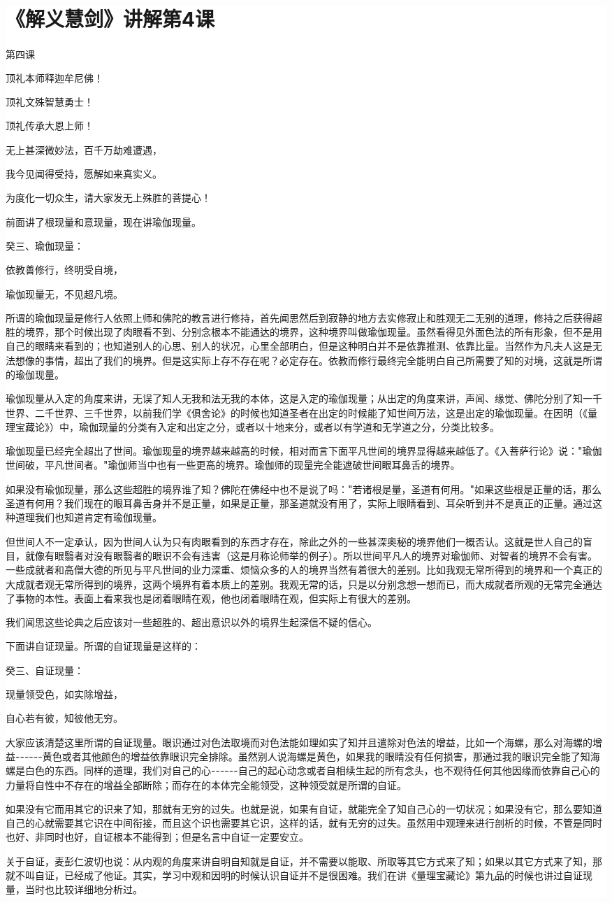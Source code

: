 # 《解义慧剑》讲解第4课

第四课

顶礼本师释迦牟尼佛！

顶礼文殊智慧勇士！

顶礼传承大恩上师！

无上甚深微妙法，百千万劫难遭遇，

我今见闻得受持，愿解如来真实义。

为度化一切众生，请大家发无上殊胜的菩提心！

前面讲了根现量和意现量，现在讲瑜伽现量。

癸三、瑜伽现量：

依教善修行，终明受自境，

瑜伽现量无，不见超凡境。

所谓的瑜伽现量是修行人依照上师和佛陀的教言进行修持，首先闻思然后到寂静的地方去实修寂止和胜观无二无别的道理，修持之后获得超胜的境界，那个时候出现了肉眼看不到、分别念根本不能通达的境界，这种境界叫做瑜伽现量。虽然看得见外面色法的所有形象，但不是用自己的眼睛来看到的；也知道别人的心思、别人的状况，心里全部明白，但是这种明白并不是依靠推测、依靠比量。当然作为凡夫人这是无法想像的事情，超出了我们的境界。但是这实际上存不存在呢？必定存在。依教而修行最终完全能明白自己所需要了知的对境，这就是所谓的瑜伽现量。

瑜伽现量从入定的角度来讲，无误了知人无我和法无我的本体，这是入定的瑜伽现量；从出定的角度来讲，声闻、缘觉、佛陀分别了知一千世界、二千世界、三千世界，以前我们学《俱舍论》的时候也知道圣者在出定的时候能了知世间万法，这是出定的瑜伽现量。在因明（《量理宝藏论》）中，瑜伽现量的分类有入定和出定之分，或者以十地来分，或者以有学道和无学道之分，分类比较多。

瑜伽现量已经完全超出了世间。瑜伽现量的境界越来越高的时候，相对而言下面平凡世间的境界显得越来越低了。《入菩萨行论》说："瑜伽世间破，平凡世间者。"瑜伽师当中也有一些更高的境界。瑜伽师的现量完全能遮破世间眼耳鼻舌的境界。

如果没有瑜伽现量，那么这些超胜的境界谁了知？佛陀在佛经中也不是说了吗："若诸根是量，圣道有何用。"如果这些根是正量的话，那么圣道有何用？我们现在的眼耳鼻舌身并不是正量，如果是正量，那圣道就没有用了，实际上眼睛看到、耳朵听到并不是真正的正量。通过这种道理我们也知道肯定有瑜伽现量。

但世间人不一定承认，因为世间人认为只有肉眼看到的东西才存在，除此之外的一些甚深奥秘的境界他们一概否认。这就是世人自己的盲目，就像有眼翳者对没有眼翳者的眼识不会有违害（这是月称论师举的例子）。所以世间平凡人的境界对瑜伽师、对智者的境界不会有害。一些成就者和高僧大德的所见与平凡世间的业力深重、烦恼众多的人的境界当然有着很大的差别。比如我观无常所得到的境界和一个真正的大成就者观无常所得到的境界，这两个境界有着本质上的差别。我观无常的话，只是以分别念想一想而已，而大成就者所观的无常完全通达了事物的本性。表面上看来我也是闭着眼睛在观，他也闭着眼睛在观，但实际上有很大的差别。

我们闻思这些论典之后应该对一些超胜的、超出意识以外的境界生起深信不疑的信心。

下面讲自证现量。所谓的自证现量是这样的：

癸三、自证现量：

现量领受色，如实除增益，

自心若有彼，知彼他无穷。

大家应该清楚这里所谓的自证现量。眼识通过对色法取境而对色法能如理如实了知并且遣除对色法的增益，比如一个海螺，那么对海螺的增益------黄色或者其他颜色的增益依靠眼识完全排除。虽然别人说海螺是黄色，如果我的眼睛没有任何损害，那通过我的眼识完全能了知海螺是白色的东西。同样的道理，我们对自己的心------自己的起心动念或者自相续生起的所有念头，也不观待任何其他因缘而依靠自己心的力量将自性中不存在的增益全部断除；而存在的本体完全能领受，这种领受就是所谓的自证。

如果没有它而用其它的识来了知，那就有无穷的过失。也就是说，如果有自证，就能完全了知自己心的一切状况；如果没有它，那么要知道自己的心就需要其它识在中间衔接，而且这个识也需要其它识，这样的话，就有无穷的过失。虽然用中观理来进行剖析的时候，不管是同时也好、非同时也好，自证根本不能得到；但是名言中自证一定要安立。

关于自证，麦彭仁波切也说：从内观的角度来讲自明自知就是自证，并不需要以能取、所取等其它方式来了知；如果以其它方式来了知，那就不叫自证，已经成了他证。其实，学习中观和因明的时候认识自证并不是很困难。我们在讲《量理宝藏论》第九品的时候也讲过自证现量，当时也比较详细地分析过。
